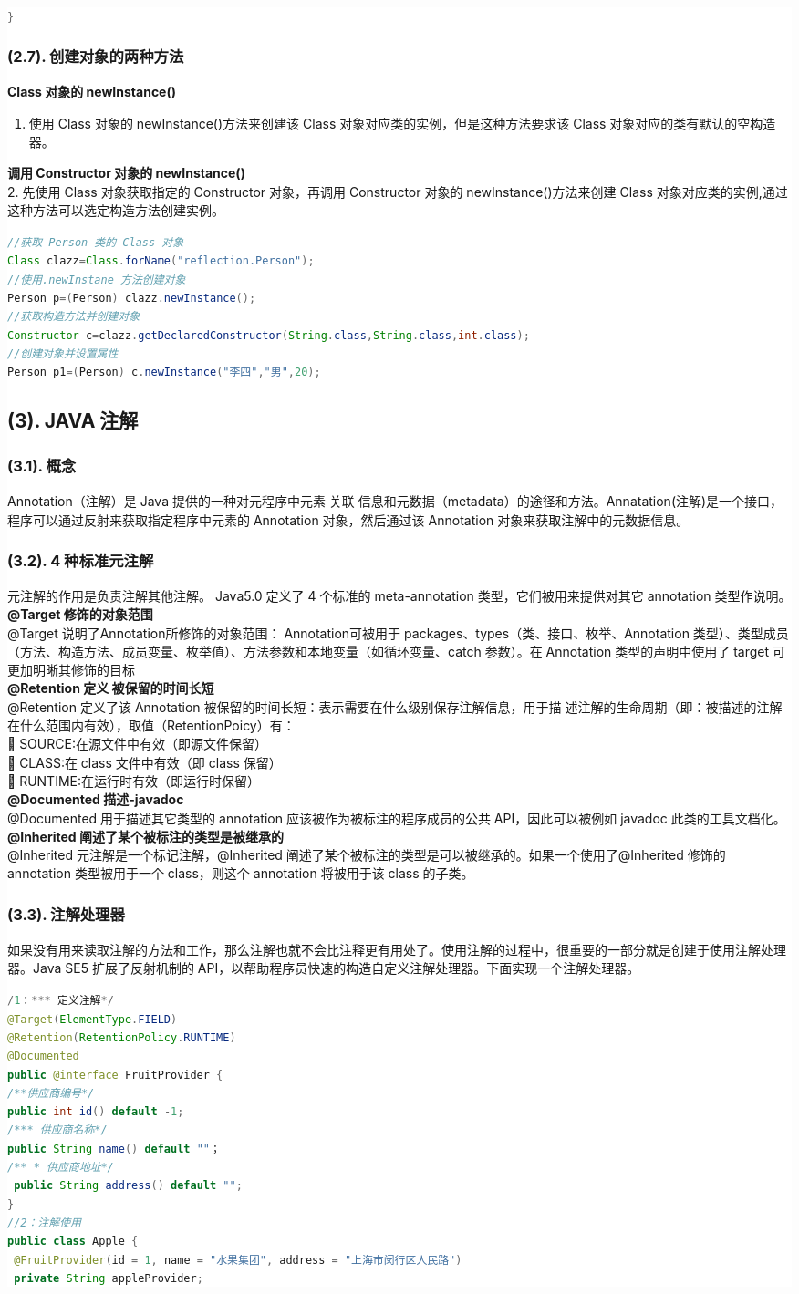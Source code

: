 ```java
}
```
### (2.7). 创建对象的两种方法
**Class 对象的 newInstance()**  
1. 使用 Class 对象的 newInstance()方法来创建该 Class 对象对应类的实例，但是这种方法要求该 Class 对象对应的类有默认的空构造器。

**调用 Constructor 对象的 newInstance()**  
2. 先使用 Class 对象获取指定的 Constructor 对象，再调用 Constructor 对象的 newInstance()方法来创建 Class 对象对应类的实例,通过这种方法可以选定构造方法创建实例。

```java
//获取 Person 类的 Class 对象
Class clazz=Class.forName("reflection.Person");
//使用.newInstane 方法创建对象
Person p=(Person) clazz.newInstance();
//获取构造方法并创建对象
Constructor c=clazz.getDeclaredConstructor(String.class,String.class,int.class);
//创建对象并设置属性
Person p1=(Person) c.newInstance("李四","男",20);
```
## (3). JAVA 注解
### (3.1). 概念
Annotation（注解）是 Java 提供的一种对元程序中元素 关联 信息和元数据（metadata）的途径和方法。Annatation(注解)是一个接口，程序可以通过反射来获取指定程序中元素的 Annotation 对象，然后通过该 Annotation 对象来获取注解中的元数据信息。
### (3.2). 4 种标准元注解
元注解的作用是负责注解其他注解。 Java5.0 定义了 4 个标准的 meta-annotation 类型，它们被用来提供对其它 annotation 类型作说明。  
**@Target 修饰的对象范围**  
@Target 说明了Annotation所修饰的对象范围： Annotation可被用于 packages、types（类、接口、枚举、Annotation 类型）、类型成员（方法、构造方法、成员变量、枚举值）、方法参数和本地变量（如循环变量、catch 参数）。在 Annotation 类型的声明中使用了 target 可更加明晰其修饰的目标  
**@Retention 定义 被保留的时间长短**  
@Retention 定义了该 Annotation 被保留的时间长短：表示需要在什么级别保存注解信息，用于描
述注解的生命周期（即：被描述的注解在什么范围内有效），取值（RetentionPoicy）有：  
 SOURCE:在源文件中有效（即源文件保留）  
 CLASS:在 class 文件中有效（即 class 保留）  
 RUNTIME:在运行时有效（即运行时保留）  
**@Documented 描述-javadoc**  
@Documented 用于描述其它类型的 annotation 应该被作为被标注的程序成员的公共 API，因此可以被例如 javadoc 此类的工具文档化。  
**@Inherited 阐述了某个被标注的类型是被继承的**  
@Inherited 元注解是一个标记注解，@Inherited 阐述了某个被标注的类型是可以被继承的。如果一个使用了@Inherited 修饰的 annotation 类型被用于一个 class，则这个 annotation 将被用于该 class 的子类。  

### (3.3). 注解处理器
如果没有用来读取注解的方法和工作，那么注解也就不会比注释更有用处了。使用注解的过程中，很重要的一部分就是创建于使用注解处理器。Java SE5 扩展了反射机制的 API，以帮助程序员快速的构造自定义注解处理器。下面实现一个注解处理器。
```java
/1：*** 定义注解*/
@Target(ElementType.FIELD)
@Retention(RetentionPolicy.RUNTIME)
@Documented
public @interface FruitProvider {
/**供应商编号*/
public int id() default -1;
/*** 供应商名称*/
public String name() default ""；
/** * 供应商地址*/
 public String address() default "";
}
//2：注解使用
public class Apple {
 @FruitProvider(id = 1, name = "水果集团", address = "上海市闵行区人民路")
 private String appleProvider;
```